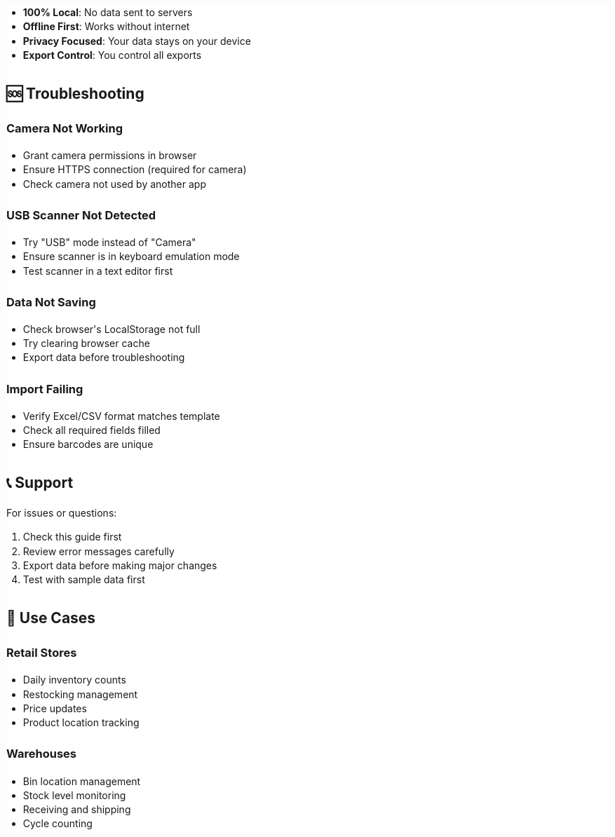 - **100% Local**: No data sent to servers
- **Offline First**: Works without internet
- **Privacy Focused**: Your data stays on your device
- **Export Control**: You control all exports

## 🆘 Troubleshooting

### Camera Not Working
- Grant camera permissions in browser
- Ensure HTTPS connection (required for camera)
- Check camera not used by another app

### USB Scanner Not Detected
- Try "USB" mode instead of "Camera"
- Ensure scanner is in keyboard emulation mode
- Test scanner in a text editor first

### Data Not Saving
- Check browser's LocalStorage not full
- Try clearing browser cache
- Export data before troubleshooting

### Import Failing
- Verify Excel/CSV format matches template
- Check all required fields filled
- Ensure barcodes are unique

## 📞 Support

For issues or questions:
1. Check this guide first
2. Review error messages carefully
3. Export data before making major changes
4. Test with sample data first

## 🎯 Use Cases

### Retail Stores
- Daily inventory counts
- Restocking management
- Price updates
- Product location tracking

### Warehouses
- Bin location management
- Stock level monitoring
- Receiving and shipping
- Cycle counting
